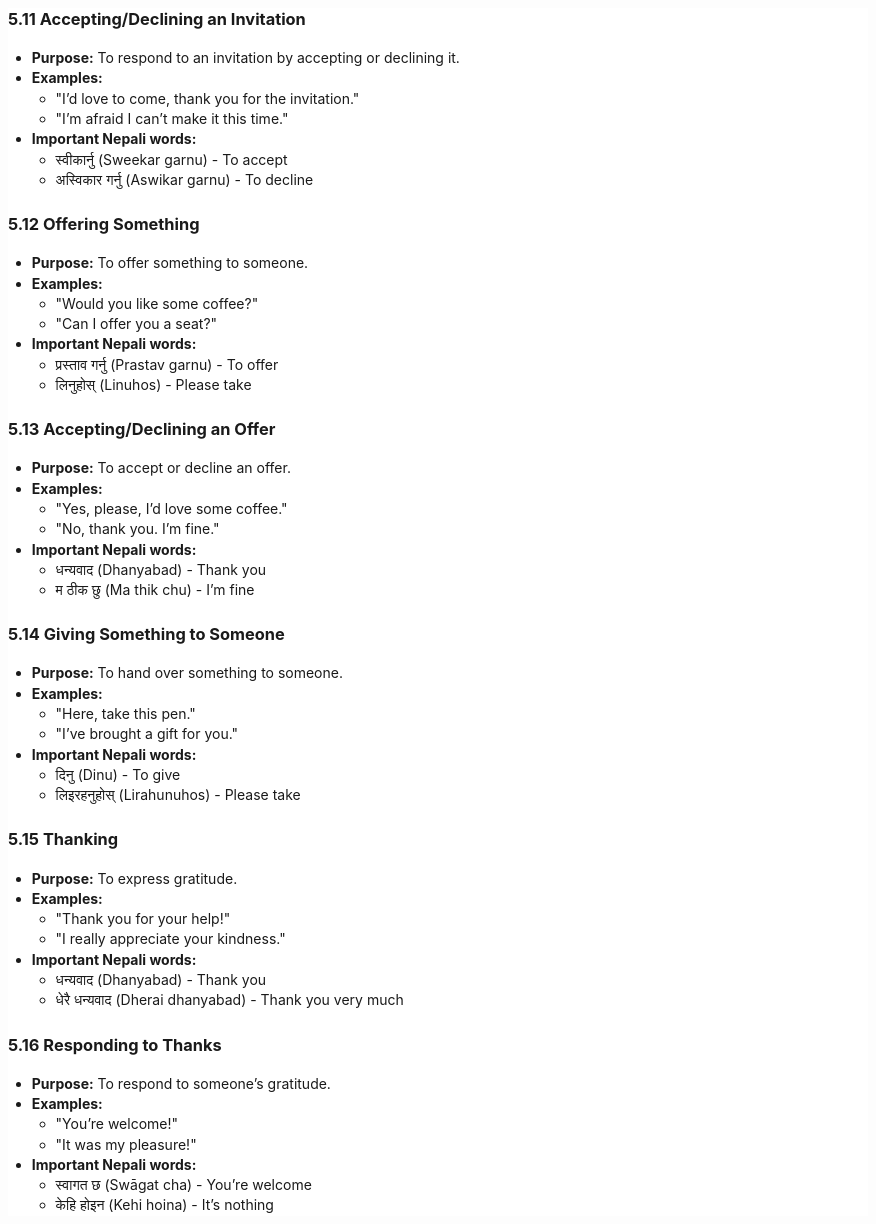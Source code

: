 ### 5.11 Accepting/Declining an Invitation
- **Purpose:** To respond to an invitation by accepting or declining it.
- **Examples:**
  - "I’d love to come, thank you for the invitation."
  - "I’m afraid I can’t make it this time."
- **Important Nepali words:**
  - स्वीकार्नु (Sweekar garnu) - To accept
  - अस्विकार गर्नु (Aswikar garnu) - To decline

### 5.12 Offering Something
- **Purpose:** To offer something to someone.
- **Examples:**
  - "Would you like some coffee?"
  - "Can I offer you a seat?"
- **Important Nepali words:**
  - प्रस्ताव गर्नु (Prastav garnu) - To offer
  - लिनुहोस् (Linuhos) - Please take

### 5.13 Accepting/Declining an Offer
- **Purpose:** To accept or decline an offer.
- **Examples:**
  - "Yes, please, I’d love some coffee."
  - "No, thank you. I’m fine."
- **Important Nepali words:**
  - धन्यवाद (Dhanyabad) - Thank you
  - म ठीक छु (Ma thik chu) - I’m fine

### 5.14 Giving Something to Someone
- **Purpose:** To hand over something to someone.
- **Examples:**
  - "Here, take this pen."
  - "I’ve brought a gift for you."
- **Important Nepali words:**
  - दिनु (Dinu) - To give
  - लिइरहनुहोस् (Lirahunuhos) - Please take

### 5.15 Thanking
- **Purpose:** To express gratitude.
- **Examples:**
  - "Thank you for your help!"
  - "I really appreciate your kindness."
- **Important Nepali words:**
  - धन्यवाद (Dhanyabad) - Thank you
  - धेरै धन्यवाद (Dherai dhanyabad) - Thank you very much

### 5.16 Responding to Thanks
- **Purpose:** To respond to someone’s gratitude.
- **Examples:**
  - "You’re welcome!"
  - "It was my pleasure!"
- **Important Nepali words:**
  - स्वागत छ (Swāgat cha) - You’re welcome
  - केहि होइन (Kehi hoina) - It’s nothing
